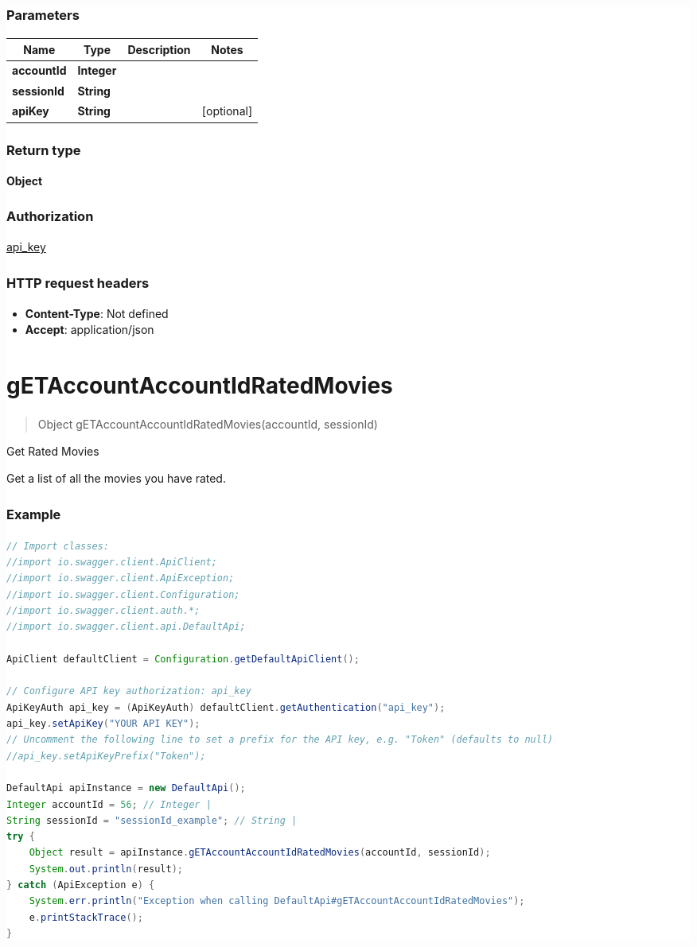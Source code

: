 ### Parameters

Name | Type | Description  | Notes
------------- | ------------- | ------------- | -------------
 **accountId** | **Integer**|  |
 **sessionId** | **String**|  |
 **apiKey** | **String**|  | [optional]

### Return type

**Object**

### Authorization

[api_key](../README.md#api_key)

### HTTP request headers

 - **Content-Type**: Not defined
 - **Accept**: application/json

<a name="gETAccountAccountIdRatedMovies"></a>
# **gETAccountAccountIdRatedMovies**
> Object gETAccountAccountIdRatedMovies(accountId, sessionId)

Get Rated Movies

Get a list of all the movies you have rated.

### Example
```java
// Import classes:
//import io.swagger.client.ApiClient;
//import io.swagger.client.ApiException;
//import io.swagger.client.Configuration;
//import io.swagger.client.auth.*;
//import io.swagger.client.api.DefaultApi;

ApiClient defaultClient = Configuration.getDefaultApiClient();

// Configure API key authorization: api_key
ApiKeyAuth api_key = (ApiKeyAuth) defaultClient.getAuthentication("api_key");
api_key.setApiKey("YOUR API KEY");
// Uncomment the following line to set a prefix for the API key, e.g. "Token" (defaults to null)
//api_key.setApiKeyPrefix("Token");

DefaultApi apiInstance = new DefaultApi();
Integer accountId = 56; // Integer | 
String sessionId = "sessionId_example"; // String | 
try {
    Object result = apiInstance.gETAccountAccountIdRatedMovies(accountId, sessionId);
    System.out.println(result);
} catch (ApiException e) {
    System.err.println("Exception when calling DefaultApi#gETAccountAccountIdRatedMovies");
    e.printStackTrace();
}
```
